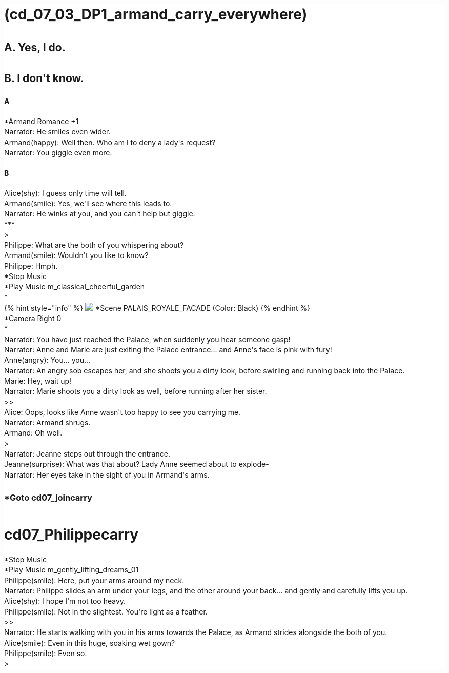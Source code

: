 # (cd_07_03_DP1_armand_carry_everywhere)  
## A. Yes, I do.  
## B. I don't know.  
#### A  
\*Armand Romance +1  
Narrator: He smiles even wider.  
Armand(happy): Well then. Who am I to deny a lady's request?  
Narrator: You giggle even more.  
#### B  
Alice(shy): I guess only time will tell.  
Armand(smile): Yes, we'll see where this leads to.  
Narrator: He winks at you, and you can't help but giggle.  
\***  
\>  
Philippe: What are the both of you whispering about?  
Armand(smile): Wouldn't you like to know?  
Philippe: Hmph.  
\*Stop Music  
\*Play Music m_classical_cheerful_garden  
\*  
{% hint style="info" %}
<img src='https://ustories.saiyunyx.com/update/CDN_C/CDN/BGPics/bg_medieval_palais_facade_day.jpg-story' width='60'>
\*Scene PALAIS_ROYALE_FACADE (Color: Black)
{% endhint %}  
\*Camera Right 0  
\*  
Narrator: You have just reached the Palace, when suddenly you hear someone gasp!  
Narrator: Anne and Marie are just exiting the Palace entrance... and Anne's face is pink with fury!  
Anne(angry): You... you...  
Narrator: An angry sob escapes her, and she shoots you a dirty look, before swirling and running back into the Palace.  
Marie: Hey, wait up!  
Narrator: Marie shoots you a dirty look as well, before running after her sister.  
\>>  
Alice: Oops, looks like Anne wasn't too happy to see you carrying me.  
Narrator: Armand shrugs.  
Armand: Oh well.  
\>  
Narrator: Jeanne steps out through the entrance.  
Jeanne(surprise): What was that about? Lady Anne seemed about to explode-  
Narrator: Her eyes take in the sight of you in Armand's arms.  
### \*Goto cd07_joincarry  
# cd07_Philippecarry  
\*Stop Music  
\*Play Music m_gently_lifting_dreams_01  
Philippe(smile): Here, put your arms around my neck.  
Narrator: Philippe slides an arm under your legs, and the other around your back... and gently and carefully lifts you up.  
Alice(shy): I hope I'm not too heavy.  
Philippe(smile): Not in the slightest. You're light as a feather.  
\>>  
Narrator: He starts walking with you in his arms towards the Palace, as Armand strides alongside the both of you.  
Alice(smile): Even in this huge, soaking wet gown?  
Philippe(smile): Even so.  
\>  